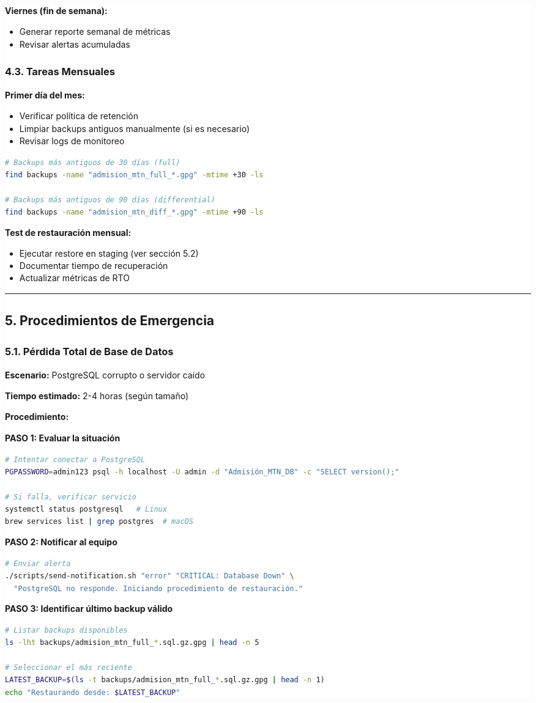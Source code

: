 **Viernes (fin de semana):**
- Generar reporte semanal de métricas
- Revisar alertas acumuladas

### 4.3. Tareas Mensuales

**Primer día del mes:**
- Verificar política de retención
- Limpiar backups antiguos manualmente (si es necesario)
- Revisar logs de monitoreo

```bash
# Backups más antiguos de 30 días (full)
find backups -name "admision_mtn_full_*.gpg" -mtime +30 -ls

# Backups más antiguos de 90 días (differential)
find backups -name "admision_mtn_diff_*.gpg" -mtime +90 -ls
```

**Test de restauración mensual:**
- Ejecutar restore en staging (ver sección 5.2)
- Documentar tiempo de recuperación
- Actualizar métricas de RTO

---

## 5. Procedimientos de Emergencia

### 5.1. Pérdida Total de Base de Datos

**Escenario:** PostgreSQL corrupto o servidor caído

**Tiempo estimado:** 2-4 horas (según tamaño)

**Procedimiento:**

**PASO 1: Evaluar la situación**
```bash
# Intentar conectar a PostgreSQL
PGPASSWORD=admin123 psql -h localhost -U admin -d "Admisión_MTN_DB" -c "SELECT version();"

# Si falla, verificar servicio
systemctl status postgresql   # Linux
brew services list | grep postgres  # macOS
```

**PASO 2: Notificar al equipo**
```bash
# Enviar alerta
./scripts/send-notification.sh "error" "CRITICAL: Database Down" \
  "PostgreSQL no responde. Iniciando procedimiento de restauración."
```

**PASO 3: Identificar último backup válido**
```bash
# Listar backups disponibles
ls -lht backups/admision_mtn_full_*.sql.gz.gpg | head -n 5

# Seleccionar el más reciente
LATEST_BACKUP=$(ls -t backups/admision_mtn_full_*.sql.gz.gpg | head -n 1)
echo "Restaurando desde: $LATEST_BACKUP"
```

